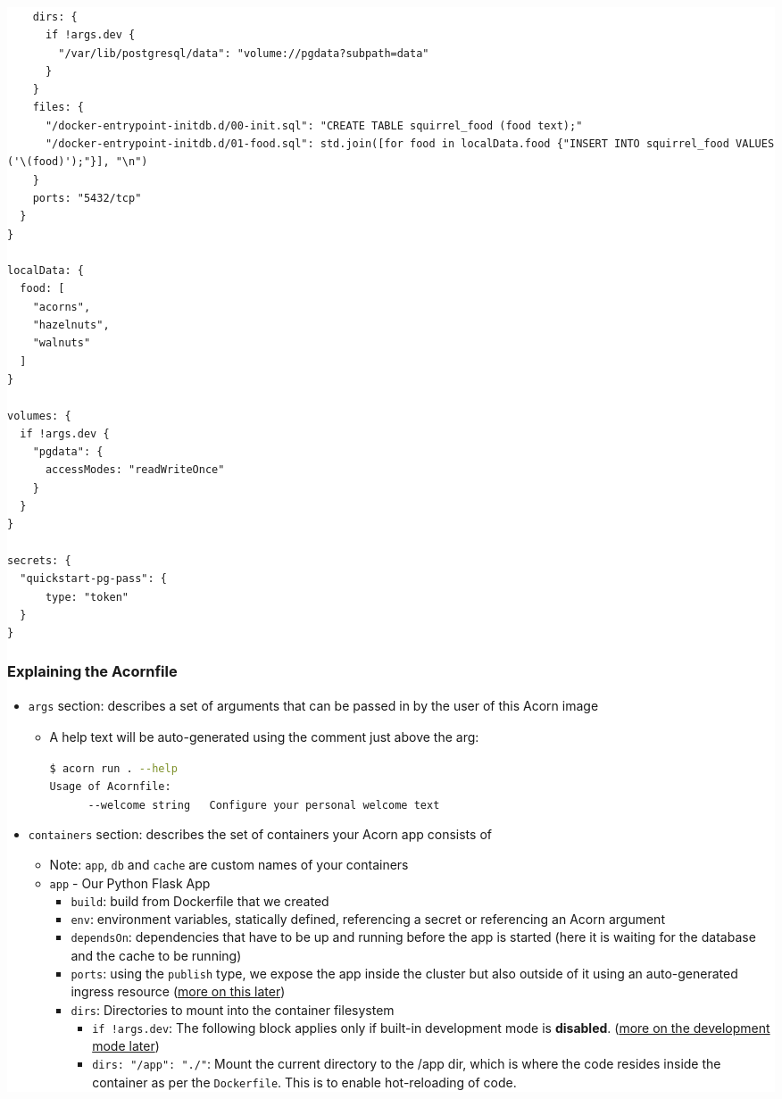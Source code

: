 ```acorn title="acorn-test-app/Acornfile"
    dirs: {
      if !args.dev {
        "/var/lib/postgresql/data": "volume://pgdata?subpath=data"
      }
    }
    files: {
      "/docker-entrypoint-initdb.d/00-init.sql": "CREATE TABLE squirrel_food (food text);"
      "/docker-entrypoint-initdb.d/01-food.sql": std.join([for food in localData.food {"INSERT INTO squirrel_food VALUES ('\(food)');"}], "\n")
    }
    ports: "5432/tcp"
  }
}

localData: {
  food: [
    "acorns",
    "hazelnuts",
    "walnuts"
  ]
}

volumes: {
  if !args.dev {
    "pgdata": {
      accessModes: "readWriteOnce"
    }
  }
}

secrets: {
  "quickstart-pg-pass": {
      type: "token"
  }
}
```

### Explaining the Acornfile

- `args` section: describes a set of arguments that can be passed in by the user of this Acorn image
  - A help text will be auto-generated using the comment just above the arg:

    ```bash
    $ acorn run . --help
    Usage of Acornfile:
          --welcome string   Configure your personal welcome text
    ```

- `containers` section: describes the set of containers your Acorn app consists of
  - Note: `app`, `db` and `cache` are custom names of your containers
  - `app` - Our Python Flask App
    - `build`: build from Dockerfile that we created
    - `env`: environment variables, statically defined, referencing a secret or referencing an Acorn argument
    - `dependsOn`: dependencies that have to be up and running before the app is started (here it is waiting for the database and the cache to be running)
    - `ports`: using the `publish` type, we expose the app inside the cluster but also outside of it using an auto-generated ingress resource ([more on this later](#step-5-access-your-app))
    - `dirs`: Directories to mount into the container filesystem
      - `if !args.dev`: The following block applies only if built-in development mode is **disabled**. ([more on the development mode later](#step-6-development-mode))
      - `dirs: "/app": "./"`: Mount the current directory to the /app dir, which is where the code resides inside the container as per the `Dockerfile`. This is to enable hot-reloading of code.